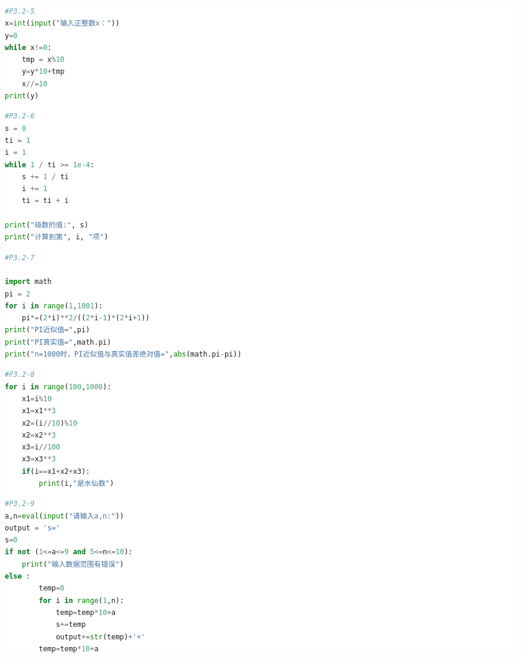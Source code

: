 
```python
#P3.2-5
x=int(input("输入正整数x："))
y=0
while x!=0:
    tmp = x%10
    y=y*10+tmp
    x//=10
print(y)   
```


```python
#P3.2-6
s = 0  
ti = 1  
i = 1  
while 1 / ti >= 1e-4:
    s += 1 / ti
    i += 1
    ti = ti + i

print("级数的值:", s)
print("计算到第", i, "项")
```


```python
#P3.2-7

import math
pi = 2
for i in range(1,1001):
    pi*=(2*i)**2/((2*i-1)*(2*i+1))
print("PI近似值=",pi)
print("PI真实值=",math.pi)
print("n=1000时，PI近似值与真实值差绝对值=",abs(math.pi-pi))
```


```python
#P3.2-8
for i in range(100,1000):
    x1=i%10
    x1=x1**3
    x2=(i//10)%10
    x2=x2**3
    x3=i//100
    x3=x3**3
    if(i==x1+x2+x3):
        print(i,"是水仙数")
```


```python
#P3.2-9
a,n=eval(input("请输入a,n:"))
output = 's='
s=0
if not (1<=a<=9 and 5<=n<=10):
    print("输入数据范围有错误")
else :
        temp=0
        for i in range(1,n):
            temp=temp*10+a
            s+=temp
            output+=str(temp)+'+'
        temp=temp*10+a
```